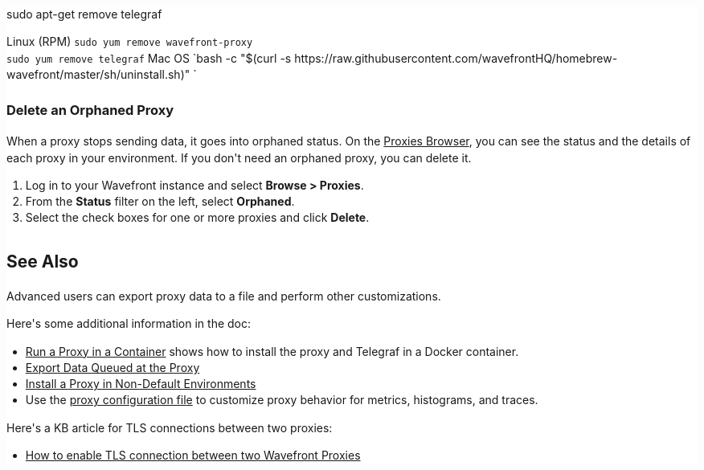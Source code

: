 sudo apt-get remove telegraf</code></td></tr>
<tr><td>Linux (RPM)</td>
<td><code>sudo yum remove wavefront-proxy
sudo yum remove telegraf</code></td></tr>
<tr><td>Mac OS</td>
<td markdown="span">`bash -c "$(curl -s https://raw.githubusercontent.com/wavefrontHQ/homebrew-wavefront/master/sh/uninstall.sh)" `</td></tr>
</tbody>
</table>

### Delete an Orphaned Proxy

When a proxy stops sending data, it goes into orphaned status. On the [Proxies Browser](monitoring_proxies.html#explore-your-proxies-with-the-proxies-browser), you can see the status and the details of each proxy in your environment. If you don't need an orphaned proxy, you can delete it.

1. Log in to your Wavefront instance and select **Browse > Proxies**.
1. From the **Status** filter on the left, select **Orphaned**.
1. Select the check boxes for one or more proxies and click **Delete**.

## See Also

Advanced users can export proxy data to a file and perform other customizations.

Here's some additional information in the doc:
* [Run a Proxy in a Container](proxies_container.html) shows how to install the proxy and Telegraf in a Docker container.
* [Export Data Queued at the Proxy](proxies_troubleshooting.html#manage-the-proxy-queue)
* [Install a Proxy in Non-Default Environments](proxies_manual_install.html)
* Use the [proxy configuration file](proxies_configuring.html) to customize proxy behavior for metrics, histograms, and traces.

Here's a KB article for TLS connections between two proxies:
* [How to enable TLS connection between two Wavefront Proxies](https://help.wavefront.com/hc/en-us/articles/4408500702100-How-to-enable-TLS-connection-between-two-Wavefront-Proxies)
